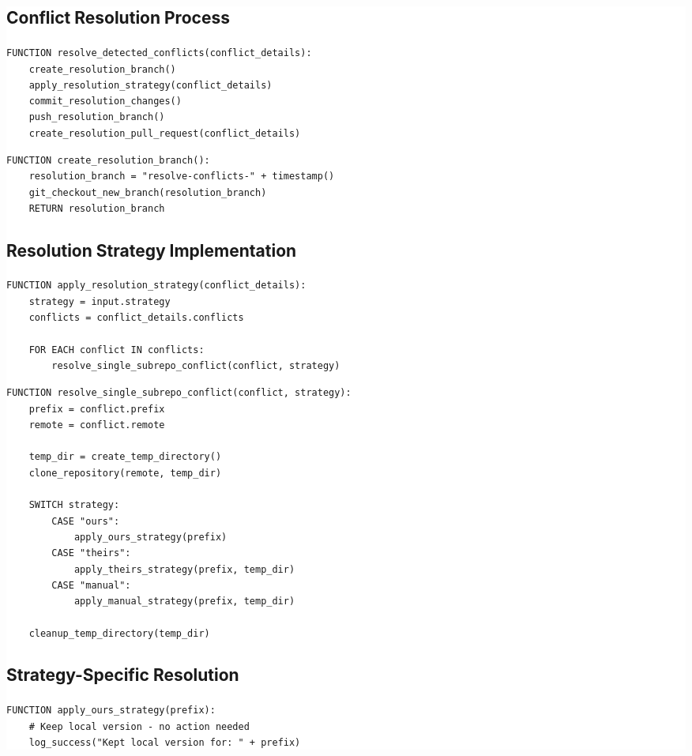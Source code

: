 ## Conflict Resolution Process

```
FUNCTION resolve_detected_conflicts(conflict_details):
    create_resolution_branch()
    apply_resolution_strategy(conflict_details)
    commit_resolution_changes()
    push_resolution_branch()
    create_resolution_pull_request(conflict_details)
```

```
FUNCTION create_resolution_branch():
    resolution_branch = "resolve-conflicts-" + timestamp()
    git_checkout_new_branch(resolution_branch)
    RETURN resolution_branch
```

## Resolution Strategy Implementation

```
FUNCTION apply_resolution_strategy(conflict_details):
    strategy = input.strategy
    conflicts = conflict_details.conflicts

    FOR EACH conflict IN conflicts:
        resolve_single_subrepo_conflict(conflict, strategy)
```

```
FUNCTION resolve_single_subrepo_conflict(conflict, strategy):
    prefix = conflict.prefix
    remote = conflict.remote

    temp_dir = create_temp_directory()
    clone_repository(remote, temp_dir)

    SWITCH strategy:
        CASE "ours":
            apply_ours_strategy(prefix)
        CASE "theirs":
            apply_theirs_strategy(prefix, temp_dir)
        CASE "manual":
            apply_manual_strategy(prefix, temp_dir)

    cleanup_temp_directory(temp_dir)
```

## Strategy-Specific Resolution

```
FUNCTION apply_ours_strategy(prefix):
    # Keep local version - no action needed
    log_success("Kept local version for: " + prefix)
```
